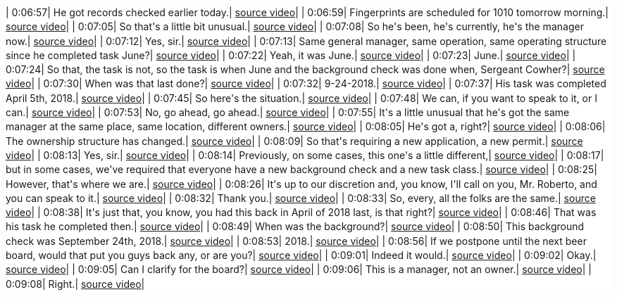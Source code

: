 | 0:06:57| He got records checked earlier today.| [source video](https://archive.org/details/BeerBrdR293190226?start=417)|
| 0:06:59| Fingerprints are scheduled for 1010 tomorrow morning.| [source video](https://archive.org/details/BeerBrdR293190226?start=419)|
| 0:07:05| So that's a little bit unusual.| [source video](https://archive.org/details/BeerBrdR293190226?start=425)|
| 0:07:08| So he's been, he's currently, he's the manager now.| [source video](https://archive.org/details/BeerBrdR293190226?start=428)|
| 0:07:12| Yes, sir.| [source video](https://archive.org/details/BeerBrdR293190226?start=432)|
| 0:07:13| Same general manager, same operation, same operating structure since he completed task June?| [source video](https://archive.org/details/BeerBrdR293190226?start=433)|
| 0:07:22| Yeah, it was June.| [source video](https://archive.org/details/BeerBrdR293190226?start=442)|
| 0:07:23| June.| [source video](https://archive.org/details/BeerBrdR293190226?start=443)|
| 0:07:24| So that, the task is not, so the task is when June and the background check was done when, Sergeant Cowher?| [source video](https://archive.org/details/BeerBrdR293190226?start=444)|
| 0:07:30| When was that last done?| [source video](https://archive.org/details/BeerBrdR293190226?start=450)|
| 0:07:32| 9-24-2018.| [source video](https://archive.org/details/BeerBrdR293190226?start=452)|
| 0:07:37| His task was completed April 5th, 2018.| [source video](https://archive.org/details/BeerBrdR293190226?start=457)|
| 0:07:45| So here's the situation.| [source video](https://archive.org/details/BeerBrdR293190226?start=465)|
| 0:07:48| We can, if you want to speak to it, or I can.| [source video](https://archive.org/details/BeerBrdR293190226?start=468)|
| 0:07:53| No, go ahead, go ahead.| [source video](https://archive.org/details/BeerBrdR293190226?start=473)|
| 0:07:55| It's a little unusual that he's got the same manager at the same place, same location, different owners.| [source video](https://archive.org/details/BeerBrdR293190226?start=475)|
| 0:08:05| He's got a, right?| [source video](https://archive.org/details/BeerBrdR293190226?start=485)|
| 0:08:06| The ownership structure has changed.| [source video](https://archive.org/details/BeerBrdR293190226?start=486)|
| 0:08:09| So that's requiring a new application, a new permit.| [source video](https://archive.org/details/BeerBrdR293190226?start=489)|
| 0:08:13| Yes, sir.| [source video](https://archive.org/details/BeerBrdR293190226?start=493)|
| 0:08:14| Previously, on some cases, this one's a little different,| [source video](https://archive.org/details/BeerBrdR293190226?start=494)|
| 0:08:17| but in some cases, we've required that everyone have a new background check and a new task class.| [source video](https://archive.org/details/BeerBrdR293190226?start=497)|
| 0:08:25| However, that's where we are.| [source video](https://archive.org/details/BeerBrdR293190226?start=505)|
| 0:08:26| It's up to our discretion and, you know, I'll call on you, Mr. Roberto, and you can speak to it.| [source video](https://archive.org/details/BeerBrdR293190226?start=506)|
| 0:08:32| Thank you.| [source video](https://archive.org/details/BeerBrdR293190226?start=512)|
| 0:08:33| So, every, all the folks are the same.| [source video](https://archive.org/details/BeerBrdR293190226?start=513)|
| 0:08:38| It's just that, you know, you had this back in April of 2018 last, is that right?| [source video](https://archive.org/details/BeerBrdR293190226?start=518)|
| 0:08:46| That was his task he completed then.| [source video](https://archive.org/details/BeerBrdR293190226?start=526)|
| 0:08:49| When was the background?| [source video](https://archive.org/details/BeerBrdR293190226?start=529)|
| 0:08:50| This background check was September 24th, 2018.| [source video](https://archive.org/details/BeerBrdR293190226?start=530)|
| 0:08:53| 2018.| [source video](https://archive.org/details/BeerBrdR293190226?start=533)|
| 0:08:56| If we postpone until the next beer board, would that put you guys back any, or are you?| [source video](https://archive.org/details/BeerBrdR293190226?start=536)|
| 0:09:01| Indeed it would.| [source video](https://archive.org/details/BeerBrdR293190226?start=541)|
| 0:09:02| Okay.| [source video](https://archive.org/details/BeerBrdR293190226?start=542)|
| 0:09:05| Can I clarify for the board?| [source video](https://archive.org/details/BeerBrdR293190226?start=545)|
| 0:09:06| This is a manager, not an owner.| [source video](https://archive.org/details/BeerBrdR293190226?start=546)|
| 0:09:08| Right.| [source video](https://archive.org/details/BeerBrdR293190226?start=548)|